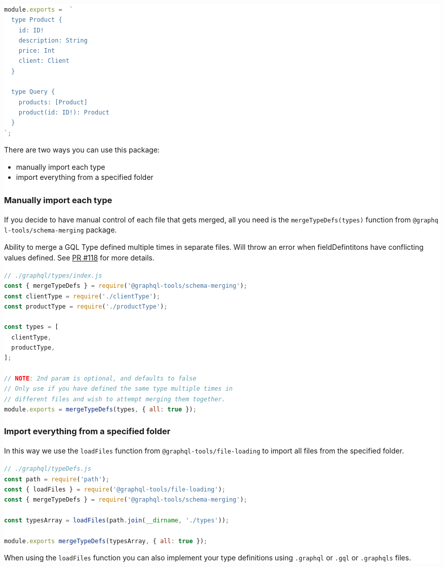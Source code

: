 ```js
module.exports =  `
  type Product {
    id: ID!
    description: String
    price: Int
    client: Client
  }

  type Query {
    products: [Product]
    product(id: ID!): Product
  }
`;
```

There are two ways you can use this package:
  * manually import each type
  * import everything from a specified folder

### Manually import each type

If you decide to have manual control of each file that gets merged, all you need is the `mergeTypeDefs(types)` function from `@graphql-tools/schema-merging` package.

Ability to merge a GQL Type defined multiple times in separate files. Will throw an error when fieldDefintitons have conflicting values defined. See [PR #118](https://github.com/okgrow/merge-graphql-schemas/pull/118) for more details.
```js
// ./graphql/types/index.js
const { mergeTypeDefs } = require('@graphql-tools/schema-merging');
const clientType = require('./clientType');
const productType = require('./productType');

const types = [
  clientType,
  productType,
];

// NOTE: 2nd param is optional, and defaults to false
// Only use if you have defined the same type multiple times in
// different files and wish to attempt merging them together.
module.exports = mergeTypeDefs(types, { all: true });
```

### Import everything from a specified folder

In this way we use the `loadFiles` function from `@graphql-tools/file-loading` to import all files from the specified folder.

```js
// ./graphql/typeDefs.js
const path = require('path');
const { loadFiles } = require('@graphql-tools/file-loading');
const { mergeTypeDefs } = require('@graphql-tools/schema-merging');

const typesArray = loadFiles(path.join(__dirname, './types'));

module.exports mergeTypeDefs(typesArray, { all: true });
```
When using the `loadFiles` function you can also implement your type definitions using `.graphql` or `.gql` or `.graphqls` files.
